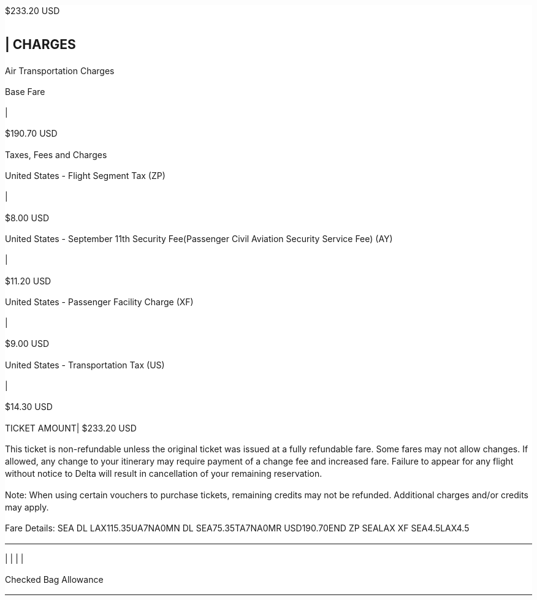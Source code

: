 $233.20 USD  
  
| CHARGES  
---  
Air Transportation Charges  
  
Base Fare

| 

$190.70 USD  
  
Taxes, Fees and Charges  
  
United States - Flight Segment Tax (ZP)

| 

$8.00 USD  
  
United States - September 11th Security Fee(Passenger Civil Aviation Security Service Fee) (AY)

| 

$11.20 USD  
  
United States - Passenger Facility Charge (XF)

| 

$9.00 USD  
  
United States - Transportation Tax (US)

| 

$14.30 USD  
  
TICKET AMOUNT| $233.20 USD  
  
This ticket is non-refundable unless the original ticket was issued at a fully refundable fare. Some fares may not allow changes. If allowed, any change to your itinerary may require payment of a change fee and increased fare. Failure to appear for any flight without notice to Delta will result in cancellation of your remaining reservation.

Note: When using certain vouchers to purchase tickets, remaining credits may not be refunded. Additional charges and/or credits may apply.

Fare Details: SEA DL LAX115.35UA7NA0MN DL SEA75.35TA7NA0MR USD190.70END ZP SEALAX XF SEA4.5LAX4.5  
  
---  
| | | | 

Checked Bag Allowance  
  
---  
  